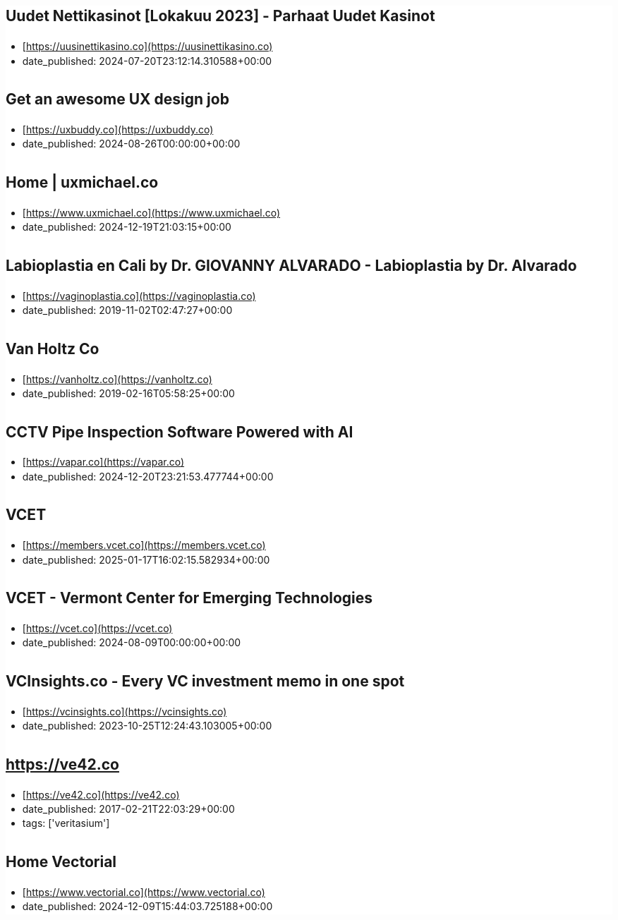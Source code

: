  ## Uudet Nettikasinot [Lokakuu 2023] - Parhaat Uudet Kasinot
 - [https://uusinettikasino.co](https://uusinettikasino.co)
 - date_published: 2024-07-20T23:12:14.310588+00:00

 ## Get an awesome UX design job
 - [https://uxbuddy.co](https://uxbuddy.co)
 - date_published: 2024-08-26T00:00:00+00:00

 ## Home | uxmichael.co
 - [https://www.uxmichael.co](https://www.uxmichael.co)
 - date_published: 2024-12-19T21:03:15+00:00

 ## Labioplastia en Cali by Dr. GIOVANNY ALVARADO - Labioplastia by Dr. Alvarado
 - [https://vaginoplastia.co](https://vaginoplastia.co)
 - date_published: 2019-11-02T02:47:27+00:00

 ## Van Holtz Co
 - [https://vanholtz.co](https://vanholtz.co)
 - date_published: 2019-02-16T05:58:25+00:00

 ## CCTV Pipe Inspection Software Powered with AI
 - [https://vapar.co](https://vapar.co)
 - date_published: 2024-12-20T23:21:53.477744+00:00

 ## VCET
 - [https://members.vcet.co](https://members.vcet.co)
 - date_published: 2025-01-17T16:02:15.582934+00:00

 ## VCET - Vermont Center for Emerging Technologies
 - [https://vcet.co](https://vcet.co)
 - date_published: 2024-08-09T00:00:00+00:00

 ## VCInsights.co - Every VC investment memo in one spot
 - [https://vcinsights.co](https://vcinsights.co)
 - date_published: 2023-10-25T12:24:43.103005+00:00

 ## https://ve42.co
 - [https://ve42.co](https://ve42.co)
 - date_published: 2017-02-21T22:03:29+00:00
 - tags: ['veritasium']

 ## Home Vectorial
 - [https://www.vectorial.co](https://www.vectorial.co)
 - date_published: 2024-12-09T15:44:03.725188+00:00
